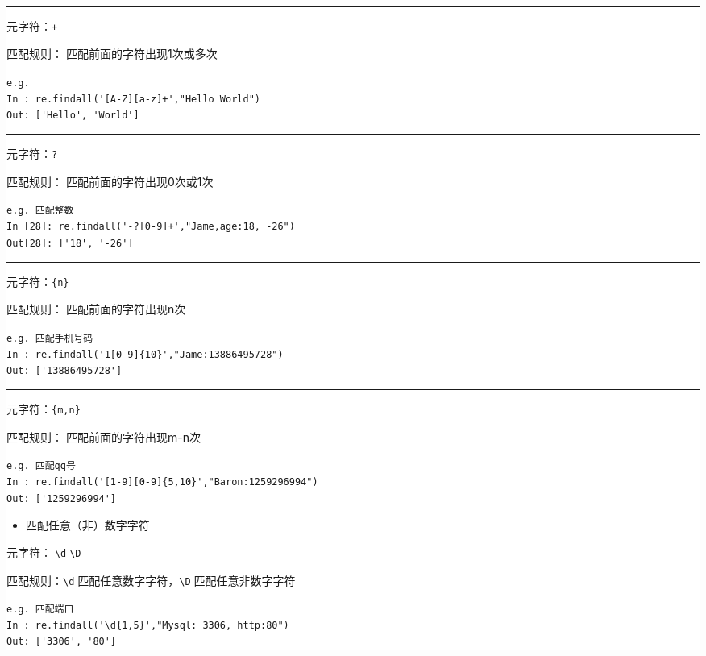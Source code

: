 ------

元字符：`+`

匹配规则： 匹配前面的字符出现1次或多次

```
e.g.
In : re.findall('[A-Z][a-z]+',"Hello World")
Out: ['Hello', 'World']
```

------

元字符：`?`

匹配规则： 匹配前面的字符出现0次或1次

```
e.g. 匹配整数
In [28]: re.findall('-?[0-9]+',"Jame,age:18, -26")
Out[28]: ['18', '-26']
```

------

元字符：`{n}`

匹配规则： 匹配前面的字符出现n次

```
e.g. 匹配手机号码
In : re.findall('1[0-9]{10}',"Jame:13886495728")
Out: ['13886495728']

```

------

元字符：`{m,n}`

匹配规则： 匹配前面的字符出现m-n次

```
e.g. 匹配qq号
In : re.findall('[1-9][0-9]{5,10}',"Baron:1259296994") 
Out: ['1259296994']
```



* 匹配任意（非）数字字符

元字符： `\d`   `\D`

匹配规则：`\d` 匹配任意数字字符，`\D` 匹配任意非数字字符

```
e.g. 匹配端口
In : re.findall('\d{1,5}',"Mysql: 3306, http:80")
Out: ['3306', '80']
```
